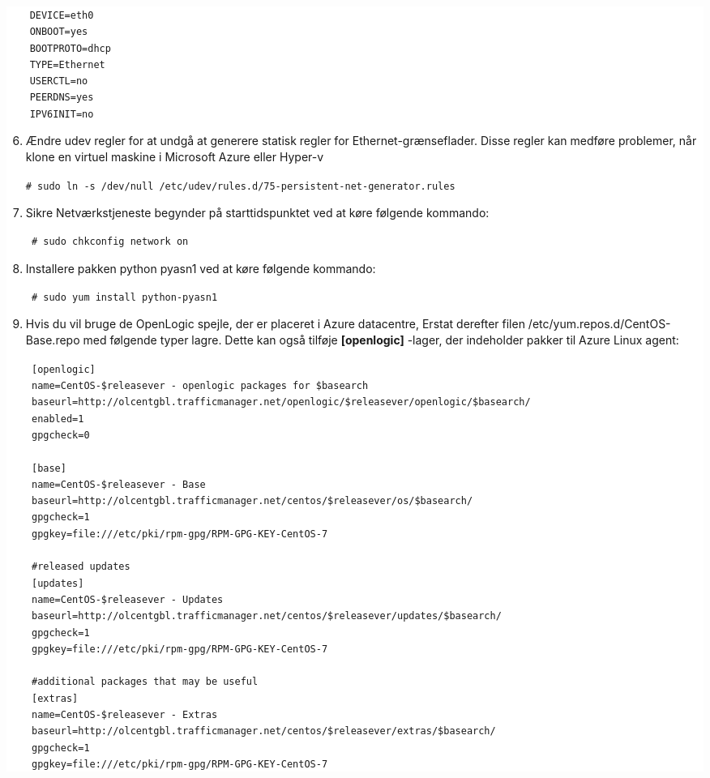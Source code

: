         DEVICE=eth0
        ONBOOT=yes
        BOOTPROTO=dhcp
        TYPE=Ethernet
        USERCTL=no
        PEERDNS=yes
        IPV6INIT=no

6.  Ændre udev regler for at undgå at generere statisk regler for Ethernet-grænseflader. Disse regler kan medføre problemer, når klone en virtuel maskine i Microsoft Azure eller Hyper-v

        # sudo ln -s /dev/null /etc/udev/rules.d/75-persistent-net-generator.rules

6. Sikre Netværkstjeneste begynder på starttidspunktet ved at køre følgende kommando:

        # sudo chkconfig network on

7. Installere pakken python pyasn1 ved at køre følgende kommando:

        # sudo yum install python-pyasn1

8. Hvis du vil bruge de OpenLogic spejle, der er placeret i Azure datacentre, Erstat derefter filen /etc/yum.repos.d/CentOS-Base.repo med følgende typer lagre.  Dette kan også tilføje **[openlogic]** -lager, der indeholder pakker til Azure Linux agent:

        [openlogic]
        name=CentOS-$releasever - openlogic packages for $basearch
        baseurl=http://olcentgbl.trafficmanager.net/openlogic/$releasever/openlogic/$basearch/
        enabled=1
        gpgcheck=0

        [base]
        name=CentOS-$releasever - Base
        baseurl=http://olcentgbl.trafficmanager.net/centos/$releasever/os/$basearch/
        gpgcheck=1
        gpgkey=file:///etc/pki/rpm-gpg/RPM-GPG-KEY-CentOS-7

        #released updates
        [updates]
        name=CentOS-$releasever - Updates
        baseurl=http://olcentgbl.trafficmanager.net/centos/$releasever/updates/$basearch/
        gpgcheck=1
        gpgkey=file:///etc/pki/rpm-gpg/RPM-GPG-KEY-CentOS-7

        #additional packages that may be useful
        [extras]
        name=CentOS-$releasever - Extras
        baseurl=http://olcentgbl.trafficmanager.net/centos/$releasever/extras/$basearch/
        gpgcheck=1
        gpgkey=file:///etc/pki/rpm-gpg/RPM-GPG-KEY-CentOS-7

